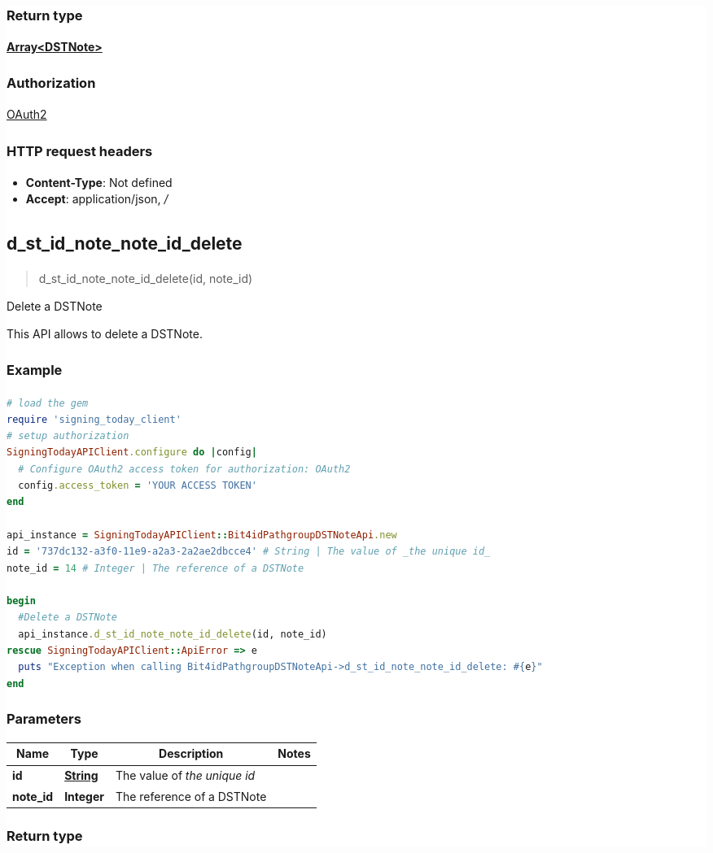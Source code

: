 ### Return type

[**Array&lt;DSTNote&gt;**](DSTNote.md)

### Authorization

[OAuth2](../README.md#OAuth2)

### HTTP request headers

- **Content-Type**: Not defined
- **Accept**: application/json, */*


## d_st_id_note_note_id_delete

> d_st_id_note_note_id_delete(id, note_id)

Delete a DSTNote

This API allows to delete a DSTNote.

### Example

```ruby
# load the gem
require 'signing_today_client'
# setup authorization
SigningTodayAPIClient.configure do |config|
  # Configure OAuth2 access token for authorization: OAuth2
  config.access_token = 'YOUR ACCESS TOKEN'
end

api_instance = SigningTodayAPIClient::Bit4idPathgroupDSTNoteApi.new
id = '737dc132-a3f0-11e9-a2a3-2a2ae2dbcce4' # String | The value of _the unique id_
note_id = 14 # Integer | The reference of a DSTNote

begin
  #Delete a DSTNote
  api_instance.d_st_id_note_note_id_delete(id, note_id)
rescue SigningTodayAPIClient::ApiError => e
  puts "Exception when calling Bit4idPathgroupDSTNoteApi->d_st_id_note_note_id_delete: #{e}"
end
```

### Parameters


Name | Type | Description  | Notes
------------- | ------------- | ------------- | -------------
 **id** | [**String**](.md)| The value of _the unique id_ | 
 **note_id** | **Integer**| The reference of a DSTNote | 

### Return type
